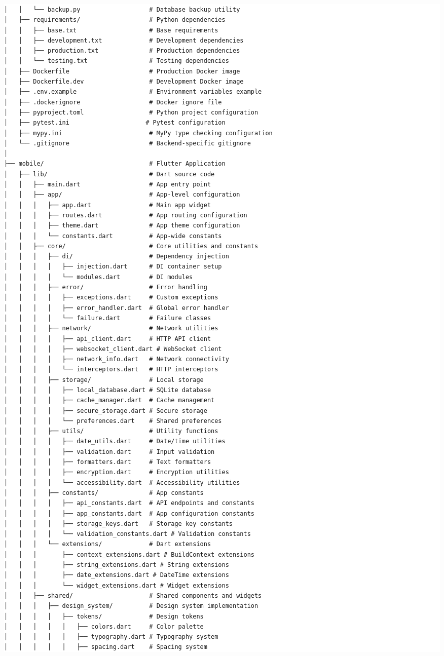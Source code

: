 ```
│   │   └── backup.py                   # Database backup utility
│   ├── requirements/                   # Python dependencies
│   │   ├── base.txt                    # Base requirements
│   │   ├── development.txt             # Development dependencies
│   │   ├── production.txt              # Production dependencies
│   │   └── testing.txt                 # Testing dependencies
│   ├── Dockerfile                      # Production Docker image
│   ├── Dockerfile.dev                  # Development Docker image
│   ├── .env.example                    # Environment variables example
│   ├── .dockerignore                   # Docker ignore file
│   ├── pyproject.toml                  # Python project configuration
│   ├── pytest.ini                     # Pytest configuration
│   ├── mypy.ini                        # MyPy type checking configuration
│   └── .gitignore                      # Backend-specific gitignore
│
├── mobile/                             # Flutter Application
│   ├── lib/                            # Dart source code
│   │   ├── main.dart                   # App entry point
│   │   ├── app/                        # App-level configuration
│   │   │   ├── app.dart                # Main app widget
│   │   │   ├── routes.dart             # App routing configuration
│   │   │   ├── theme.dart              # App theme configuration
│   │   │   └── constants.dart          # App-wide constants
│   │   ├── core/                       # Core utilities and constants
│   │   │   ├── di/                     # Dependency injection
│   │   │   │   ├── injection.dart      # DI container setup
│   │   │   │   └── modules.dart        # DI modules
│   │   │   ├── error/                  # Error handling
│   │   │   │   ├── exceptions.dart     # Custom exceptions
│   │   │   │   ├── error_handler.dart  # Global error handler
│   │   │   │   └── failure.dart        # Failure classes
│   │   │   ├── network/                # Network utilities
│   │   │   │   ├── api_client.dart     # HTTP API client
│   │   │   │   ├── websocket_client.dart # WebSocket client
│   │   │   │   ├── network_info.dart   # Network connectivity
│   │   │   │   └── interceptors.dart   # HTTP interceptors
│   │   │   ├── storage/                # Local storage
│   │   │   │   ├── local_database.dart # SQLite database
│   │   │   │   ├── cache_manager.dart  # Cache management
│   │   │   │   ├── secure_storage.dart # Secure storage
│   │   │   │   └── preferences.dart    # Shared preferences
│   │   │   ├── utils/                  # Utility functions
│   │   │   │   ├── date_utils.dart     # Date/time utilities
│   │   │   │   ├── validation.dart     # Input validation
│   │   │   │   ├── formatters.dart     # Text formatters
│   │   │   │   ├── encryption.dart     # Encryption utilities
│   │   │   │   └── accessibility.dart  # Accessibility utilities
│   │   │   ├── constants/              # App constants
│   │   │   │   ├── api_constants.dart  # API endpoints and constants
│   │   │   │   ├── app_constants.dart  # App configuration constants
│   │   │   │   ├── storage_keys.dart   # Storage key constants
│   │   │   │   └── validation_constants.dart # Validation constants
│   │   │   └── extensions/             # Dart extensions
│   │   │       ├── context_extensions.dart # BuildContext extensions
│   │   │       ├── string_extensions.dart # String extensions
│   │   │       ├── date_extensions.dart # DateTime extensions
│   │   │       └── widget_extensions.dart # Widget extensions
│   │   ├── shared/                     # Shared components and widgets
│   │   │   ├── design_system/          # Design system implementation
│   │   │   │   ├── tokens/             # Design tokens
│   │   │   │   │   ├── colors.dart     # Color palette
│   │   │   │   │   ├── typography.dart # Typography system
│   │   │   │   │   ├── spacing.dart    # Spacing system
```